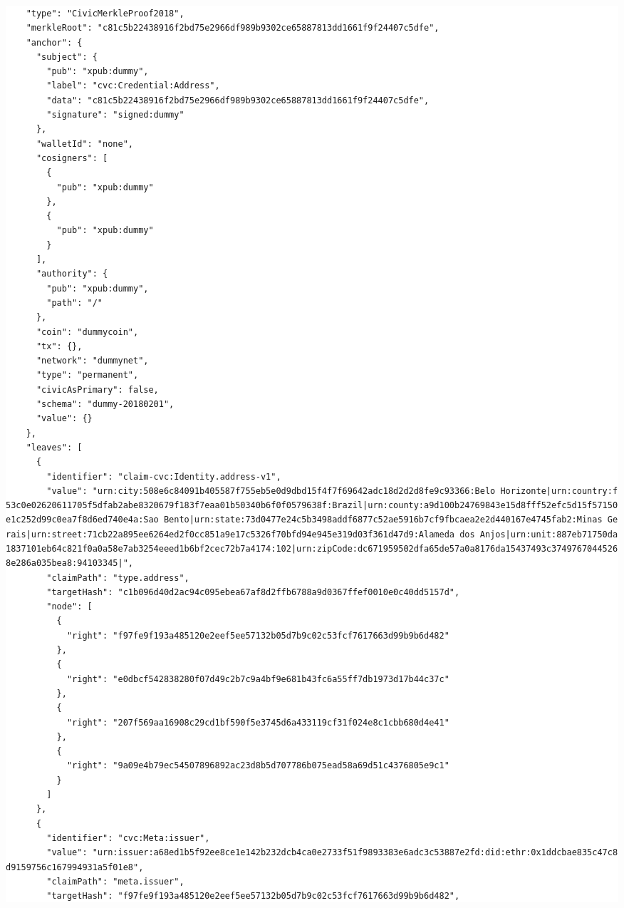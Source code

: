 ```
    "type": "CivicMerkleProof2018",
    "merkleRoot": "c81c5b22438916f2bd75e2966df989b9302ce65887813dd1661f9f24407c5dfe",
    "anchor": {
      "subject": {
        "pub": "xpub:dummy",
        "label": "cvc:Credential:Address",
        "data": "c81c5b22438916f2bd75e2966df989b9302ce65887813dd1661f9f24407c5dfe",
        "signature": "signed:dummy"
      },
      "walletId": "none",
      "cosigners": [
        {
          "pub": "xpub:dummy"
        },
        {
          "pub": "xpub:dummy"
        }
      ],
      "authority": {
        "pub": "xpub:dummy",
        "path": "/"
      },
      "coin": "dummycoin",
      "tx": {},
      "network": "dummynet",
      "type": "permanent",
      "civicAsPrimary": false,
      "schema": "dummy-20180201",
      "value": {}
    },
    "leaves": [
      {
        "identifier": "claim-cvc:Identity.address-v1",
        "value": "urn:city:508e6c84091b405587f755eb5e0d9dbd15f4f7f69642adc18d2d2d8fe9c93366:Belo Horizonte|urn:country:f53c0e02620611705f5dfab2abe8320679f183f7eaa01b50340b6f0f0579638f:Brazil|urn:county:a9d100b24769843e15d8fff52efc5d15f57150e1c252d99c0ea7f8d6ed740e4a:Sao Bento|urn:state:73d0477e24c5b3498addf6877c52ae5916b7cf9fbcaea2e2d440167e4745fab2:Minas Gerais|urn:street:71cb22a895ee6264ed2f0cc851a9e17c5326f70bfd94e945e319d03f361d47d9:Alameda dos Anjos|urn:unit:887eb71750da1837101eb64c821f0a0a58e7ab3254eeed1b6bf2cec72b7a4174:102|urn:zipCode:dc671959502dfa65de57a0a8176da15437493c37497670445268e286a035bea8:94103345|",
        "claimPath": "type.address",
        "targetHash": "c1b096d40d2ac94c095ebea67af8d2ffb6788a9d0367ffef0010e0c40dd5157d",
        "node": [
          {
            "right": "f97fe9f193a485120e2eef5ee57132b05d7b9c02c53fcf7617663d99b9b6d482"
          },
          {
            "right": "e0dbcf542838280f07d49c2b7c9a4bf9e681b43fc6a55ff7db1973d17b44c37c"
          },
          {
            "right": "207f569aa16908c29cd1bf590f5e3745d6a433119cf31f024e8c1cbb680d4e41"
          },
          {
            "right": "9a09e4b79ec54507896892ac23d8b5d707786b075ead58a69d51c4376805e9c1"
          }
        ]
      },
      {
        "identifier": "cvc:Meta:issuer",
        "value": "urn:issuer:a68ed1b5f92ee8ce1e142b232dcb4ca0e2733f51f9893383e6adc3c53887e2fd:did:ethr:0x1ddcbae835c47c8d9159756c167994931a5f01e8",
        "claimPath": "meta.issuer",
        "targetHash": "f97fe9f193a485120e2eef5ee57132b05d7b9c02c53fcf7617663d99b9b6d482",
```